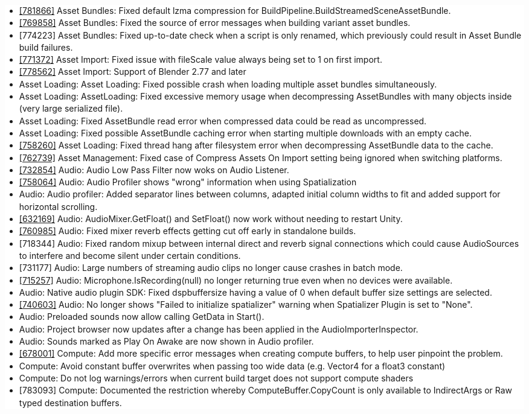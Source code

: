 *   [\[781866\]](https://issuetracker.unity3d.com/issues/compression-is-not-performed-on-assetbundles-using-buildpipeline-dot-buildstreamedsceneassetbundle) Asset Bundles: Fixed default lzma compression for BuildPipeline.BuildStreamedSceneAssetBundle.
*   [\[769858\]](https://issuetracker.unity3d.com/issues/assetbundle-building-assetbundles-with-variants-produces-error-messages-in-editor-console) Asset Bundles: Fixed the source of error messages when building variant asset bundles.
*   \[774223\] Asset Bundles: Fixed up-to-date check when a script is only renamed, which previously could result in Asset Bundle build failures.
*   [\[771372\]](https://issuetracker.unity3d.com/issues/onpreprocessmodel-modelimporter-filescale-is-always-1-during-first-import-reguardless-of-actual-filescale) Asset Import: Fixed issue with fileScale value always being set to 1 on first import.
*   [\[778562\]](https://issuetracker.unity3d.com/issues/unity-fails-to-import-blend-when-blender-2-dot-77-is-installed) Asset Import: Support of Blender 2.77 and later
*   Asset Loading: Asset Loading: Fixed possible crash when loading multiple asset bundles simultaneously.
*   Asset Loading: AssetLoading: Fixed excessive memory usage when decompressing AssetBundles with many objects inside (very large serialized file).
*   Asset Loading: Fixed AssetBundle read error when compressed data could be read as uncompressed.
*   Asset Loading: Fixed possible AssetBundle caching error when starting multiple downloads with an empty cache.
*   [\[758260\]](https://issuetracker.unity3d.com/issues/writing-to-cache-crashes-the-app-on-ios) Asset Loading: Fixed thread hang after filesystem error when decompressing AssetBundle data to the cache.
*   [\[762739\]](https://issuetracker.unity3d.com/issues/compress-assets-on-import-setting-ignored-when-switching-platform) Asset Management: Fixed case of Compress Assets On Import setting being ignored when switching platforms.
*   [\[732854\]](https://issuetracker.unity3d.com/issues/audio-low-pass-filter-doesnt-work-on-audio-listener) Audio: Audio Low Pass Filter now woks on Audio Listener.
*   [\[758064\]](https://issuetracker.unity3d.com/issues/profiler-audio-profiler-shows-wrong-information-when-using-spatialization) Audio: Audio Profiler shows "wrong" information when using Spatialization
*   Audio: Audio profiler: Added separator lines between columns, adapted initial column widths to fit and added support for horizontal scrolling.
*   [\[632169\]](https://issuetracker.unity3d.com/issues/audiomixer-dot-getfloat-slash-setfloat-do-not-work-unless-unity-is-restarted) Audio: AudioMixer.GetFloat() and SetFloat() now work without needing to restart Unity.
*   [\[760985\]](https://issuetracker.unity3d.com/issues/mixer-reverb-effects-are-getting-cut-off-early) Audio: Fixed mixer reverb effects getting cut off early in standalone builds.
*   \[718344\] Audio: Fixed random mixup between internal direct and reverb signal connections which could cause AudioSources to interfere and become silent under certain conditions.
*   \[731177\] Audio: Large numbers of streaming audio clips no longer cause crashes in batch mode.
*   [\[715257\]](https://issuetracker.unity3d.com/issues/microphone-dot-isrecording-null-returns-true-even-when-no-devices-exist) Audio: Microphone.IsRecording(null) no longer returning true even when no devices were available.
*   Audio: Native audio plugin SDK: Fixed dspbuffersize having a value of 0 when default buffer size settings are selected.
*   [\[740603\]](https://issuetracker.unity3d.com/issues/failed-to-initialize-spatializer-warning-when-spatializer-plugin-is-set-to-none) Audio: No longer shows "Failed to initialize spatializer" warning when Spatializer Plugin is set to "None".
*   Audio: Preloaded sounds now allow calling GetData in Start().
*   Audio: Project browser now updates after a change has been applied in the AudioImporterInspector.
*   Audio: Sounds marked as Play On Awake are now shown in Audio profiler.
*   [\[678001\]](https://issuetracker.unity3d.com/issues/improve-error-messaging-on-computebuffer-constructor-usage) Compute: Add more specific error messages when creating compute buffers, to help user pinpoint the problem.
*   Compute: Avoid constant buffer overwrites when passing too wide data (e.g. Vector4 for a float3 constant)
*   Compute: Do not log warnings/errors when current build target does not support compute shaders
*   \[783093\] Compute: Documented the restriction whereby ComputeBuffer.CopyCount is only available to IndirectArgs or Raw typed destination buffers.